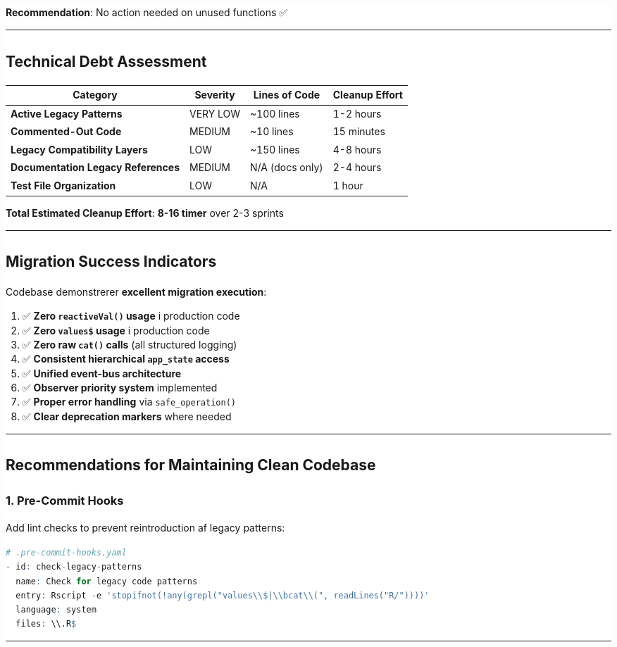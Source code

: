 **Recommendation**: No action needed on unused functions ✅

---

## Technical Debt Assessment

| Category | Severity | Lines of Code | Cleanup Effort |
|----------|----------|---------------|----------------|
| **Active Legacy Patterns** | VERY LOW | ~100 lines | 1-2 hours |
| **Commented-Out Code** | MEDIUM | ~10 lines | 15 minutes |
| **Legacy Compatibility Layers** | LOW | ~150 lines | 4-8 hours |
| **Documentation Legacy References** | MEDIUM | N/A (docs only) | 2-4 hours |
| **Test File Organization** | LOW | N/A | 1 hour |

**Total Estimated Cleanup Effort**: **8-16 timer** over 2-3 sprints

---

## Migration Success Indicators

Codebase demonstrerer **excellent migration execution**:

1. ✅ **Zero `reactiveVal()` usage** i production code
2. ✅ **Zero `values$` usage** i production code
3. ✅ **Zero raw `cat()` calls** (all structured logging)
4. ✅ **Consistent hierarchical `app_state` access**
5. ✅ **Unified event-bus architecture**
6. ✅ **Observer priority system** implemented
7. ✅ **Proper error handling** via `safe_operation()`
8. ✅ **Clear deprecation markers** where needed

---

## Recommendations for Maintaining Clean Codebase

### 1. Pre-Commit Hooks

Add lint checks to prevent reintroduction af legacy patterns:

```r
# .pre-commit-hooks.yaml
- id: check-legacy-patterns
  name: Check for legacy code patterns
  entry: Rscript -e 'stopifnot(!any(grepl("values\\$|\\bcat\\(", readLines("R/"))))'
  language: system
  files: \\.R$
```

---
